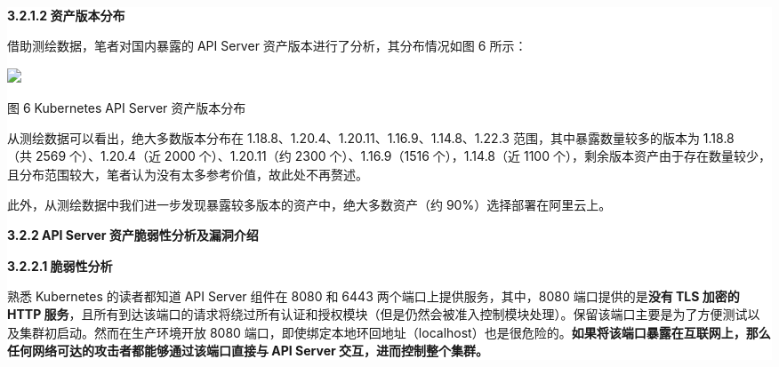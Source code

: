 




**3.2.1.2 资产版本分布**









借助测绘数据，笔者对国内暴露的 API Server 资产版本进行了分析，其分布情况如图 6 所示：









![](https://static001.infoq.cn/resource/image/36/81/36293a0655a1cc0851714e1167142f81.png)



图 6 Kubernetes API Server 资产版本分布









从测绘数据可以看出，绝大多数版本分布在 1.18.8、1.20.4、1.20.11、1.16.9、1.14.8、1.22.3 范围，其中暴露数量较多的版本为 1.18.8（共 2569 个）、1.20.4（近 2000 个）、1.20.11（约 2300 个）、1.16.9（1516 个），1.14.8（近 1100 个），剩余版本资产由于存在数量较少，且分布范围较大，笔者认为没有太多参考价值，故此处不再赘述。









此外，从测绘数据中我们进一步发现暴露较多版本的资产中，绝大多数资产（约 90%）选择部署在阿里云上。









**3.2.2 API Server 资产脆弱性分析及漏洞介绍**









**3.2.2.1 脆弱性分析**









熟悉 Kubernetes 的读者都知道 API Server 组件在 8080 和 6443 两个端口上提供服务，其中，8080 端口提供的是**没有 TLS 加密的 HTTP 服务**，且所有到达该端口的请求将绕过所有认证和授权模块（但是仍然会被准入控制模块处理）。保留该端口主要是为了方便测试以及集群初启动。然而在生产环境开放 8080 端口，即使绑定本地环回地址（localhost）也是很危险的。**如果将该端口暴露在互联网上，那么任何网络可达的攻击者都能够通过该端口直接与 API Server 交互，进而控制整个集群。**
